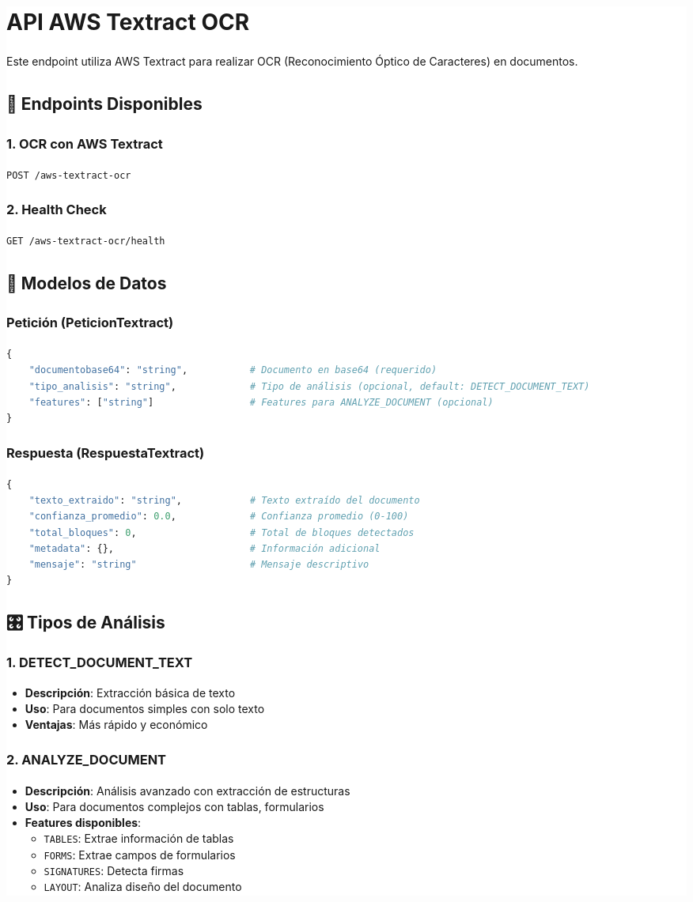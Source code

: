 # API AWS Textract OCR

Este endpoint utiliza AWS Textract para realizar OCR (Reconocimiento Óptico de Caracteres) en documentos.

## 🚀 Endpoints Disponibles

### 1. OCR con AWS Textract
```
POST /aws-textract-ocr
```

### 2. Health Check
```
GET /aws-textract-ocr/health
```

## 📝 Modelos de Datos

### Petición (PeticionTextract)
```python
{
    "documentobase64": "string",           # Documento en base64 (requerido)
    "tipo_analisis": "string",             # Tipo de análisis (opcional, default: DETECT_DOCUMENT_TEXT)
    "features": ["string"]                 # Features para ANALYZE_DOCUMENT (opcional)
}
```

### Respuesta (RespuestaTextract)
```python
{
    "texto_extraido": "string",            # Texto extraído del documento
    "confianza_promedio": 0.0,             # Confianza promedio (0-100)
    "total_bloques": 0,                    # Total de bloques detectados
    "metadata": {},                        # Información adicional
    "mensaje": "string"                    # Mensaje descriptivo
}
```

## 🎛️ Tipos de Análisis

### 1. DETECT_DOCUMENT_TEXT
- **Descripción**: Extracción básica de texto
- **Uso**: Para documentos simples con solo texto
- **Ventajas**: Más rápido y económico

### 2. ANALYZE_DOCUMENT
- **Descripción**: Análisis avanzado con extracción de estructuras
- **Uso**: Para documentos complejos con tablas, formularios
- **Features disponibles**:
  - `TABLES`: Extrae información de tablas
  - `FORMS`: Extrae campos de formularios
  - `SIGNATURES`: Detecta firmas
  - `LAYOUT`: Analiza diseño del documento
